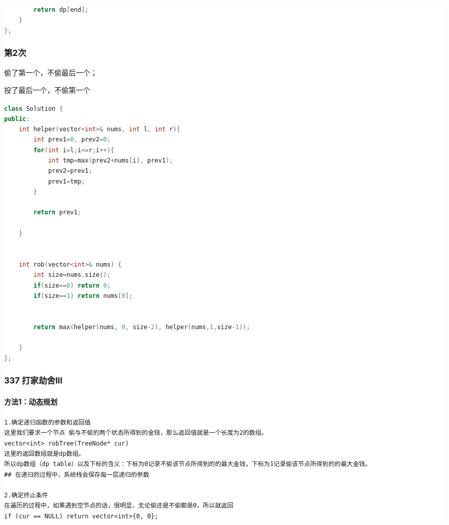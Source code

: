 ```cpp
		return dp[end];
	}
};
```

### 第2次

偷了第一个，不偷最后一个；

投了最后一个，不偷第一个

```cpp
class Solution {
public:
    int helper(vector<int>& nums, int l, int r){
        int prev1=0, prev2=0;
        for(int i=l;i<=r;i++){
            int tmp=max(prev2+nums[i], prev1);
            prev2=prev1;
            prev1=tmp;
        }

        return prev1;
        
    }


    int rob(vector<int>& nums) {
        int size=nums.size();
        if(size==0) return 0;
        if(size==1) return nums[0];


        return max(helper(nums, 0, size-2), helper(nums,1,size-1));

    }
};
```



### 337 打家劫舍III

#### 方法1：动态规划

```
1.确定递归函数的参数和返回值
这里我们要求一个节点 偷与不偷的两个状态所得到的金钱，那么返回值就是一个长度为2的数组。
vector<int> robTree(TreeNode* cur)
这里的返回数组就是dp数组。
所以dp数组（dp table）以及下标的含义：下标为0记录不偷该节点所得到的的最大金钱，下标为1记录偷该节点所得到的的最大金钱。
## 在递归的过程中，系统栈会保存每一层递归的参数

2.确定终止条件
在遍历的过程中，如果遇到空节点的话，很明显，无论偷还是不偷都是0，所以就返回
if (cur == NULL) return vector<int>{0, 0};
```

